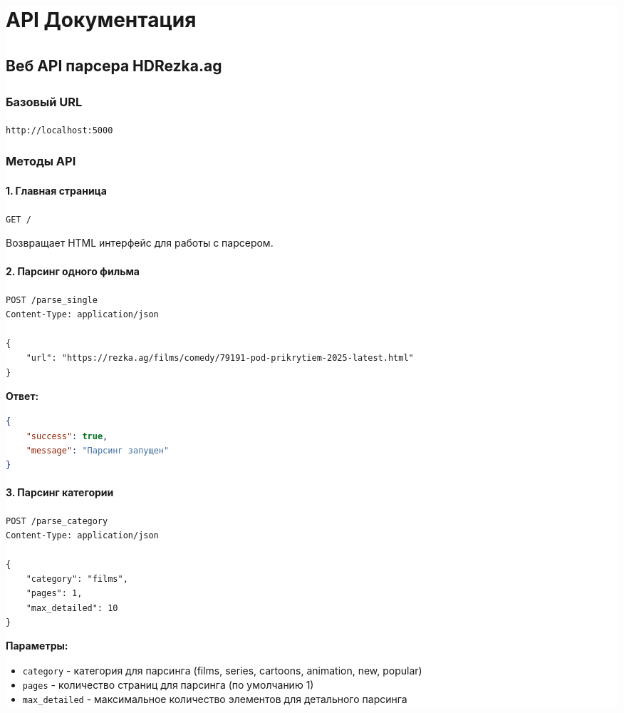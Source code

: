 # API Документация

## Веб API парсера HDRezka.ag

### Базовый URL
```
http://localhost:5000
```

### Методы API

#### 1. Главная страница
```
GET /
```
Возвращает HTML интерфейс для работы с парсером.

#### 2. Парсинг одного фильма
```
POST /parse_single
Content-Type: application/json

{
    "url": "https://rezka.ag/films/comedy/79191-pod-prikrytiem-2025-latest.html"
}
```

**Ответ:**
```json
{
    "success": true,
    "message": "Парсинг запущен"
}
```

#### 3. Парсинг категории
```
POST /parse_category
Content-Type: application/json

{
    "category": "films",
    "pages": 1,
    "max_detailed": 10
}
```

**Параметры:**
- `category` - категория для парсинга (films, series, cartoons, animation, new, popular)
- `pages` - количество страниц для парсинга (по умолчанию 1)
- `max_detailed` - максимальное количество элементов для детального парсинга
